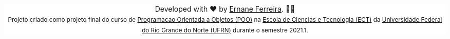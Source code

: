<div align="center">
  Developed with ❤ by <a target="_blank" href="https://ernanej.github.io/my-linktree/">Ernane Ferreira</a>. 👋🏻
  <br/>
  <small>Projeto criado como projeto final do curso de <a href="https://github.com/ect-info/POO_2021.1">Programacao Orientada a Objetos (POO)</a> na <a href="https://www.ect.ufrn.br/">Escola de Ciencias e Tecnologia (ECT)</a> da <a href="https://www.ufrn.br/">Universidade Federal do Rio Grande do Norte (UFRN)</a> durante o semestre 2021.1.<small>
</div>
